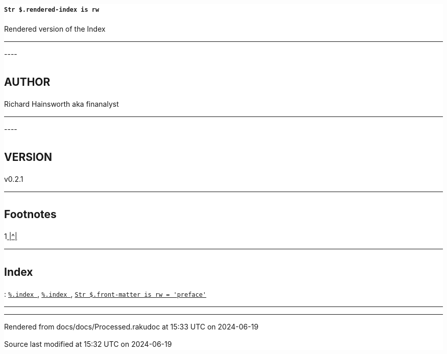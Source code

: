 

#### ` Str $.rendered-index is rw `<div id="`_Str_$.rendered-index_is_rw_`"> </div>
Rendered version of the Index 


----
<div id="Credits"> </div>
----

## AUTHOR<div id="AUTHOR"> </div>
Richard Hainsworth aka finanalyst




----
<div id="Placement"> </div>
----

## VERSION<div id="VERSION"> </div>
v0.2.1



----

## Footnotes
1<a id=".<fnTarget>" href="#N<>"> |^| </a>


----

## Index
<span style="background-color: antiquewhite; font-weight: 600;"></span>:  <a href="#index-entry-">`%.index `</a>, <a href="#index-entry-_0">`%.index `</a>, <a href="#index-entry-_0">` Str $.front-matter is rw = 'preface' `</a>




----

----

Rendered from docs/docs/Processed.rakudoc at 15:33 UTC on 2024-06-19

Source last modified at 15:32 UTC on 2024-06-19


